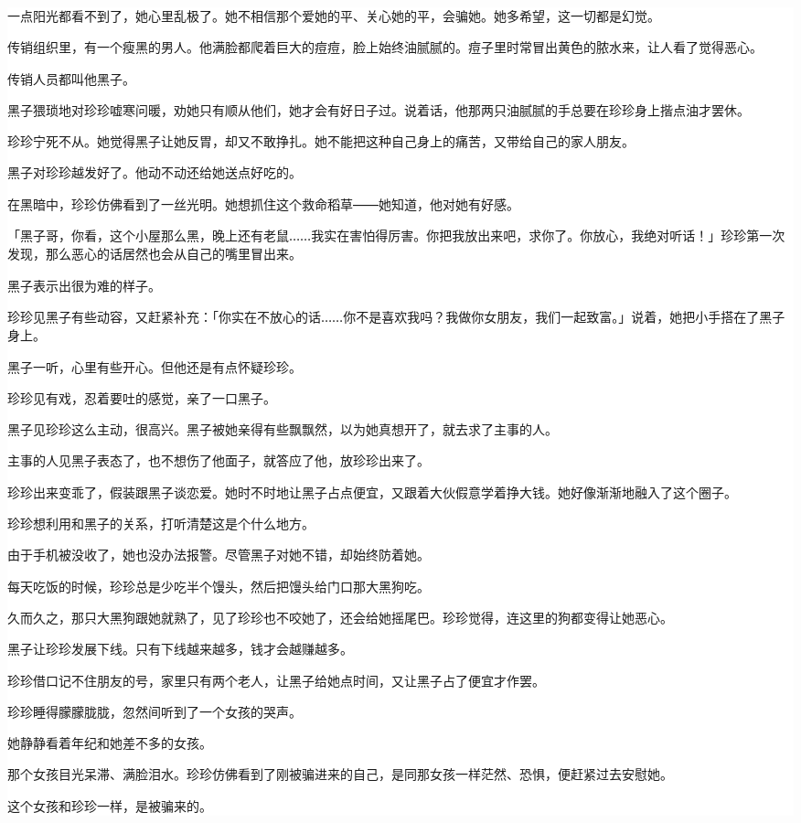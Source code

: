 一点阳光都看不到了，她心里乱极了。她不相信那个爱她的平、关心她的平，会骗她。她多希望，这一切都是幻觉。


传销组织里，有一个瘦黑的男人。他满脸都爬着巨大的痘痘，脸上始终油腻腻的。痘子里时常冒出黄色的脓水来，让人看了觉得恶心。


传销人员都叫他黑子。


黑子猥琐地对珍珍嘘寒问暖，劝她只有顺从他们，她才会有好日子过。说着话，他那两只油腻腻的手总要在珍珍身上揩点油才罢休。


珍珍宁死不从。她觉得黑子让她反胃，却又不敢挣扎。她不能把这种自己身上的痛苦，又带给自己的家人朋友。


黑子对珍珍越发好了。他动不动还给她送点好吃的。


在黑暗中，珍珍仿佛看到了一丝光明。她想抓住这个救命稻草——她知道，他对她有好感。


「黑子哥，你看，这个小屋那么黑，晚上还有老鼠……我实在害怕得厉害。你把我放出来吧，求你了。你放心，我绝对听话！」珍珍第一次发现，那么恶心的话居然也会从自己的嘴里冒出来。


黑子表示出很为难的样子。


珍珍见黑子有些动容，又赶紧补充：「你实在不放心的话……你不是喜欢我吗？我做你女朋友，我们一起致富。」说着，她把小手搭在了黑子身上。


黑子一听，心里有些开心。但他还是有点怀疑珍珍。


珍珍见有戏，忍着要吐的感觉，亲了一口黑子。


黑子见珍珍这么主动，很高兴。黑子被她亲得有些飘飘然，以为她真想开了，就去求了主事的人。


主事的人见黑子表态了，也不想伤了他面子，就答应了他，放珍珍出来了。


珍珍出来变乖了，假装跟黑子谈恋爱。她时不时地让黑子占点便宜，又跟着大伙假意学着挣大钱。她好像渐渐地融入了这个圈子。


珍珍想利用和黑子的关系，打听清楚这是个什么地方。


由于手机被没收了，她也没办法报警。尽管黑子对她不错，却始终防着她。


每天吃饭的时候，珍珍总是少吃半个馒头，然后把馒头给门口那大黑狗吃。


久而久之，那只大黑狗跟她就熟了，见了珍珍也不咬她了，还会给她摇尾巴。珍珍觉得，连这里的狗都变得让她恶心。


黑子让珍珍发展下线。只有下线越来越多，钱才会越赚越多。


珍珍借口记不住朋友的号，家里只有两个老人，让黑子给她点时间，又让黑子占了便宜才作罢。


珍珍睡得朦朦胧胧，忽然间听到了一个女孩的哭声。


她静静看着年纪和她差不多的女孩。


那个女孩目光呆滞、满脸泪水。珍珍仿佛看到了刚被骗进来的自己，是同那女孩一样茫然、恐惧，便赶紧过去安慰她。


这个女孩和珍珍一样，是被骗来的。
